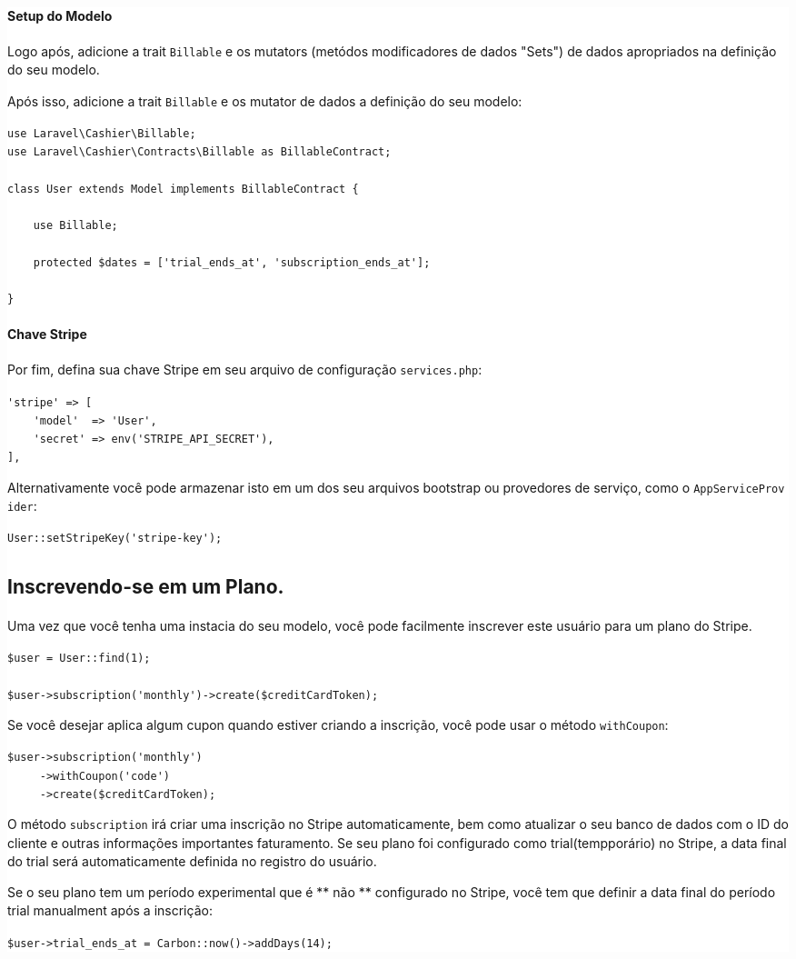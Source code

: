 #### Setup do Modelo

Logo após, adicione a trait `Billable` e os mutators (metódos modificadores de dados "Sets") de dados apropriados na definição do seu modelo.

Após isso, adicione a trait `Billable` e os mutator de dados a definição do seu modelo:

	use Laravel\Cashier\Billable;
	use Laravel\Cashier\Contracts\Billable as BillableContract;

	class User extends Model implements BillableContract {

		use Billable;

		protected $dates = ['trial_ends_at', 'subscription_ends_at'];

	}

#### Chave Stripe


Por fim, defina sua chave Stripe em seu arquivo de configuração `services.php`:

	'stripe' => [
		'model'  => 'User',
		'secret' => env('STRIPE_API_SECRET'),
	],


Alternativamente você pode armazenar isto em um dos seu arquivos bootstrap ou provedores de serviço, como o `AppServiceProvider`:

	User::setStripeKey('stripe-key');

<a name="subscribing-to-a-plan"></a>
## Inscrevendo-se em um Plano.

Uma vez que você tenha uma instacia do seu modelo, você pode facilmente inscrever este usuário para um plano do Stripe. 

	$user = User::find(1);

	$user->subscription('monthly')->create($creditCardToken);
	
Se você desejar aplica algum cupon quando estiver criando a inscrição, você pode usar o método `withCoupon`:

	$user->subscription('monthly')
	     ->withCoupon('code')
	     ->create($creditCardToken);

O método `subscription` irá criar uma inscrição no Stripe automaticamente, bem como atualizar o seu banco de dados com o ID do cliente e outras informações importantes faturamento. Se seu plano foi configurado como trial(tempporário) no Stripe, a data final do trial será automaticamente definida no registro do usuário.

Se o seu plano tem um período experimental que é ** não ** configurado no Stripe, você tem que definir a data final do período trial manualment após a inscrição: 

	$user->trial_ends_at = Carbon::now()->addDays(14);
